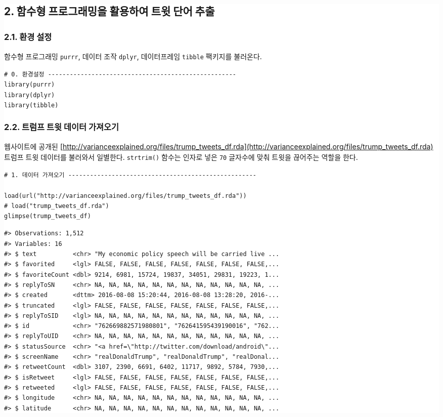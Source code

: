 
## 2. 함수형 프로그래밍을 활용하여 트윗 단어 추출

### 2.1. 환경 설정

함수형 프로그래밍 `purrr`, 데이터 조작 `dplyr`, 데이터프레임 `tibble` 팩키지를 불러온다.


~~~{.r}
# 0. 환경설정 ----------------------------------------------------
library(purrr)
library(dplyr)
library(tibble)
~~~

### 2.2. 트럼프 트윗 데이터 가져오기

웹사이트에 공개된 [http://varianceexplained.org/files/trump_tweets_df.rda](http://varianceexplained.org/files/trump_tweets_df.rda)
트럼프 트윗 데이터를 불러와서 일별한다. `strtrim()` 함수는 인자로 넣은 `70` 글자수에 맞춰 트윗을 끊어주는 역할을 한다.


~~~{.r}
# 1. 데이터 가져오기 ----------------------------------------------------

load(url("http://varianceexplained.org/files/trump_tweets_df.rda"))
# load("trump_tweets_df.rda")
glimpse(trump_tweets_df)
~~~



~~~{.output}
#> Observations: 1,512
#> Variables: 16
#> $ text          <chr> "My economic policy speech will be carried live ...
#> $ favorited     <lgl> FALSE, FALSE, FALSE, FALSE, FALSE, FALSE, FALSE,...
#> $ favoriteCount <dbl> 9214, 6981, 15724, 19837, 34051, 29831, 19223, 1...
#> $ replyToSN     <chr> NA, NA, NA, NA, NA, NA, NA, NA, NA, NA, NA, NA, ...
#> $ created       <dttm> 2016-08-08 15:20:44, 2016-08-08 13:28:20, 2016-...
#> $ truncated     <lgl> FALSE, FALSE, FALSE, FALSE, FALSE, FALSE, FALSE,...
#> $ replyToSID    <lgl> NA, NA, NA, NA, NA, NA, NA, NA, NA, NA, NA, NA, ...
#> $ id            <chr> "762669882571980801", "762641595439190016", "762...
#> $ replyToUID    <chr> NA, NA, NA, NA, NA, NA, NA, NA, NA, NA, NA, NA, ...
#> $ statusSource  <chr> "<a href=\"http://twitter.com/download/android\"...
#> $ screenName    <chr> "realDonaldTrump", "realDonaldTrump", "realDonal...
#> $ retweetCount  <dbl> 3107, 2390, 6691, 6402, 11717, 9892, 5784, 7930,...
#> $ isRetweet     <lgl> FALSE, FALSE, FALSE, FALSE, FALSE, FALSE, FALSE,...
#> $ retweeted     <lgl> FALSE, FALSE, FALSE, FALSE, FALSE, FALSE, FALSE,...
#> $ longitude     <chr> NA, NA, NA, NA, NA, NA, NA, NA, NA, NA, NA, NA, ...
#> $ latitude      <chr> NA, NA, NA, NA, NA, NA, NA, NA, NA, NA, NA, NA, ...

~~~


